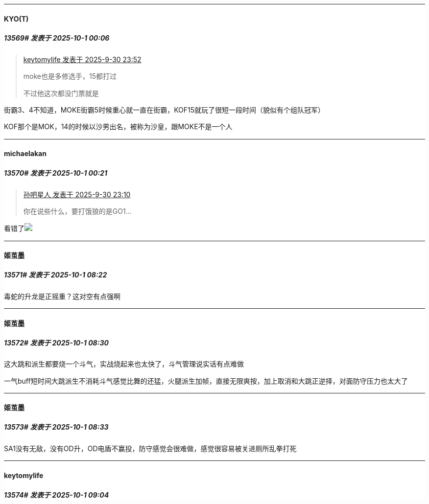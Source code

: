 
*****

####  KYO(T)  
##### 13569#       发表于 2025-10-1 00:06

<blockquote><a href="httphttps://stage1st.com/2b/forum.php?mod=redirect&amp;goto=findpost&amp;pid=68513877&amp;ptid=2139166" target="_blank">keytomylife 发表于 2025-9-30 23:52</a>

moke也是多修选手，15都打过

不过他这次都没门票就是</blockquote>
街霸3、4不知道，MOKE街霸5时候重心就一直在街霸，KOF15就玩了很短一段时间（貌似有个组队冠军）

KOF那个是MOK，14的时候以沙男出名，被称为沙皇，跟MOKE不是一个人


*****

####  michaelakan  
##### 13570#       发表于 2025-10-1 00:21

<blockquote><a href="httphttps://stage1st.com/2b/forum.php?mod=redirect&amp;goto=findpost&amp;pid=68513719&amp;ptid=2139166" target="_blank">孙吧星人 发表于 2025-9-30 23:10</a>

你在说些什么，要打饿狼的是GO1...</blockquote>
看错了<img src="https://static.stage1st.com/image/smiley/face2017/025.png" referrerpolicy="no-referrer">


*****

####  姬茧墨  
##### 13571#       发表于 2025-10-1 08:22

毒蛇的升龙是正摇重？这对空有点强啊


*****

####  姬茧墨  
##### 13572#       发表于 2025-10-1 08:30

这大跳和派生都要烧一个斗气，实战烧起来也太快了，斗气管理说实话有点难做

一气buff短时间大跳派生不消耗斗气感觉比舞的还猛，火腿派生加帧，直接无限爽按，加上取消和大跳正逆择，对面防守压力也太大了


*****

####  姬茧墨  
##### 13573#       发表于 2025-10-1 08:33

SA1没有无敌，没有OD升，OD电盾不赢投，防守感觉会很难做，感觉很容易被关进厕所乱拳打死


*****

####  keytomylife  
##### 13574#       发表于 2025-10-1 09:04

